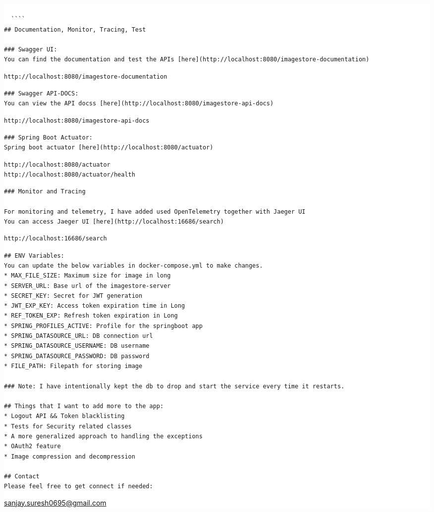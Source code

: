    ````
     
     ````
## Documentation, Monitor, Tracing, Test

### Swagger UI: 
You can find the documentation and test the APIs [here](http://localhost:8080/imagestore-documentation)
````
    http://localhost:8080/imagestore-documentation
````
### Swagger API-DOCS: 
You can view the API docss [here](http://localhost:8080/imagestore-api-docs)
````
    http://localhost:8080/imagestore-api-docs
````
### Spring Boot Actuator:
Spring boot actuator [here](http://localhost:8080/actuator)
````
    http://localhost:8080/actuator
    http://localhost:8080/actuator/health
````
### Monitor and Tracing

For monitoring and telemetry, I have added used OpenTelemetry together with Jaeger UI
You can access Jaeger UI [here](http://localhost:16686/search)
````
    http://localhost:16686/search
````
## ENV Variables:
You can update the below variables in docker-compose.yml to make changes.
* MAX_FILE_SIZE: Maximum size for image in long
* SERVER_URL: Base url of the imagestore-server
* SECRET_KEY: Secret for JWT generation
* JWT_EXP_KEY: Access token expiration time in Long
* REF_TOKEN_EXP: Refresh token expiration in Long
* SPRING_PROFILES_ACTIVE: Profile for the springboot app
* SPRING_DATASOURCE_URL: DB connection url
* SPRING_DATASOURCE_USERNAME: DB username
* SPRING_DATASOURCE_PASSWORD: DB password
* FILE_PATH: Filepath for storing image

### Note: I have intentionally kept the db to drop and start the service every time it restarts.

## Things that I want to add more to the app:
* Logout API && Token blacklisting
* Tests for Security related classes
* A more generalized approach to handling the exceptions
* OAuth2 feature
* Image compression and decompression

## Contact
Please feel free to get connect if needed:
````
 sanjay.suresh0695@gmail.com
````